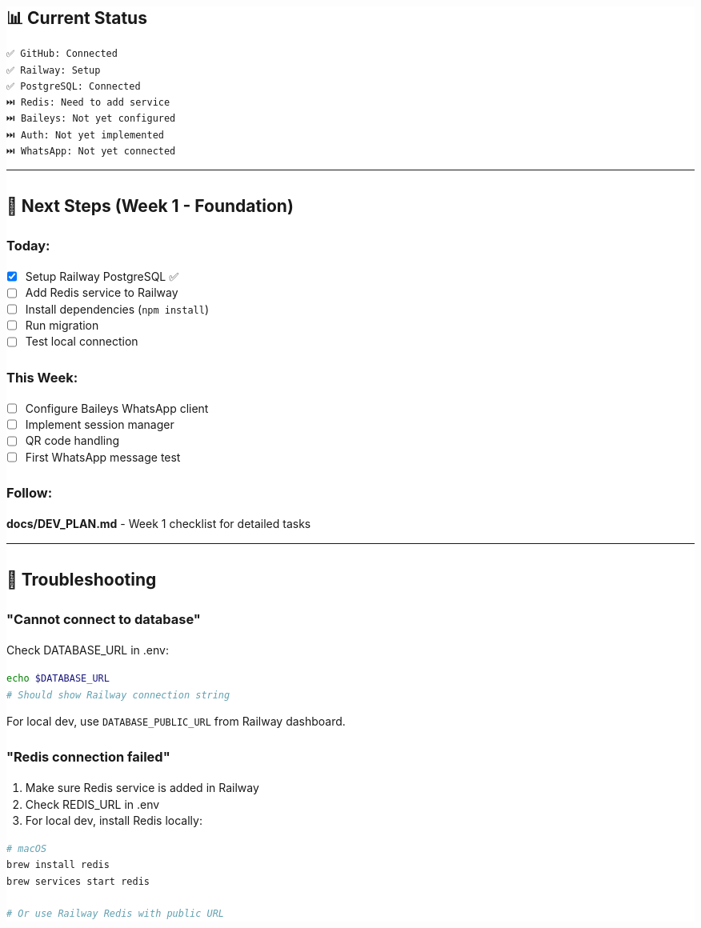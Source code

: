 
## 📊 Current Status

```
✅ GitHub: Connected
✅ Railway: Setup
✅ PostgreSQL: Connected
⏭️ Redis: Need to add service
⏭️ Baileys: Not yet configured
⏭️ Auth: Not yet implemented
⏭️ WhatsApp: Not yet connected
```

---

## 🎯 Next Steps (Week 1 - Foundation)

### Today:
- [x] Setup Railway PostgreSQL ✅
- [ ] Add Redis service to Railway
- [ ] Install dependencies (`npm install`)
- [ ] Run migration
- [ ] Test local connection

### This Week:
- [ ] Configure Baileys WhatsApp client
- [ ] Implement session manager
- [ ] QR code handling
- [ ] First WhatsApp message test

### Follow:
**docs/DEV_PLAN.md** - Week 1 checklist for detailed tasks

---

## 🐛 Troubleshooting

### "Cannot connect to database"

Check DATABASE_URL in .env:
```bash
echo $DATABASE_URL
# Should show Railway connection string
```

For local dev, use `DATABASE_PUBLIC_URL` from Railway dashboard.

### "Redis connection failed"

1. Make sure Redis service is added in Railway
2. Check REDIS_URL in .env
3. For local dev, install Redis locally:
```bash
# macOS
brew install redis
brew services start redis

# Or use Railway Redis with public URL
```
